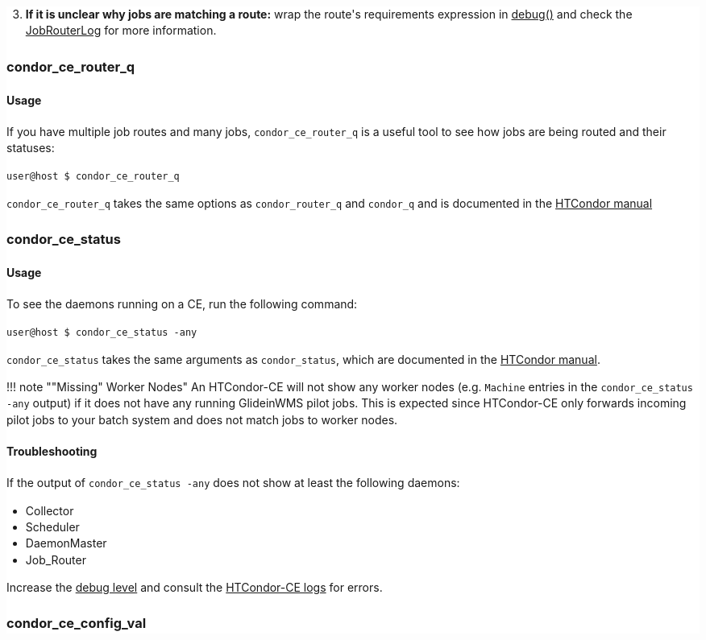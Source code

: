 3.  **If it is unclear why jobs are matching a route:** wrap the route's requirements expression in [debug()](../configuration/writing-job-routes.md#debugging-routes) and check the [JobRouterLog](#jobrouterlog) for more information.


### condor_ce_router_q

#### Usage

If you have multiple job routes and many jobs, `condor_ce_router_q` is a useful tool to see how jobs are being routed
and their statuses:

``` console
user@host $ condor_ce_router_q
```

`condor_ce_router_q` takes the same options as `condor_router_q` and `condor_q` and is documented in the [HTCondor
manual](http://research.cs.wisc.edu/htcondor/manual/v8.6/condor_router_q.html)


### condor_ce_status

#### Usage

To see the daemons running on a CE, run the following command:

``` console
user@host $ condor_ce_status -any
```

`condor_ce_status` takes the same arguments as `condor_status`, which are documented in the
[HTCondor manual](http://research.cs.wisc.edu/htcondor/manual/v8.6/condor_status.html).

!!! note ""Missing" Worker Nodes"
    An HTCondor-CE will not show any worker nodes (e.g. `Machine` entries in the `condor_ce_status -any` output) if
    it does not have any running GlideinWMS pilot jobs.
    This is expected since HTCondor-CE only forwards incoming pilot jobs to your batch system and does not match jobs to
    worker nodes.

#### Troubleshooting

If the output of `condor_ce_status -any` does not show at least the following daemons:

- Collector
- Scheduler
- DaemonMaster
- Job_Router

Increase the [debug level](#htcondor-ce-troubleshooting-items) and consult the
[HTCondor-CE logs](#htcondor-ce-troubleshooting-data) for errors.

### condor_ce_config_val
